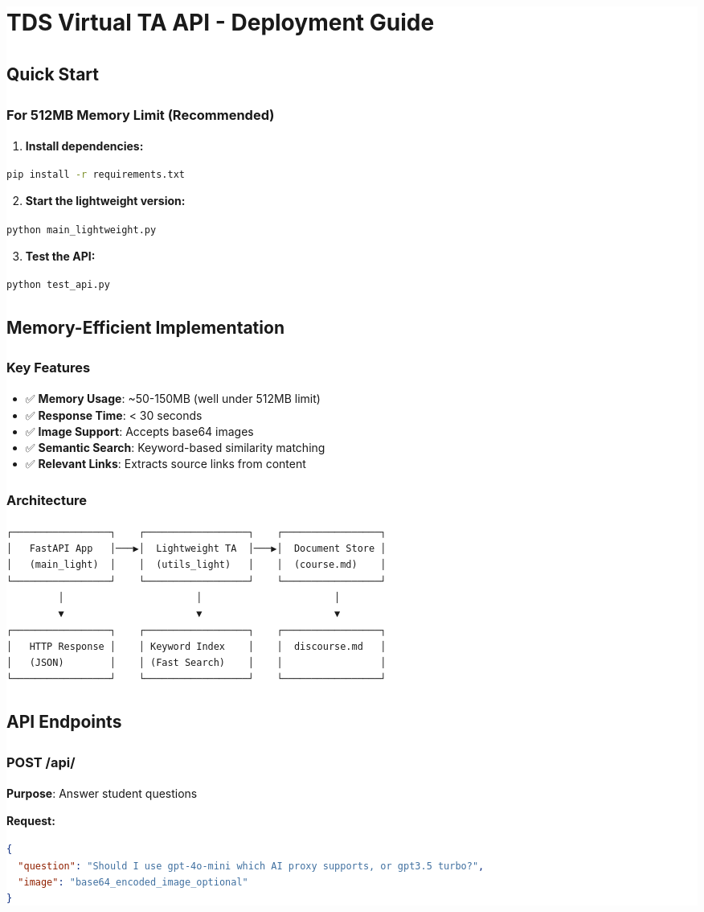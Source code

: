 # TDS Virtual TA API - Deployment Guide

## Quick Start

### For 512MB Memory Limit (Recommended)

1. **Install dependencies:**
```bash
pip install -r requirements.txt
```

2. **Start the lightweight version:**
```bash
python main_lightweight.py
```

3. **Test the API:**
```bash
python test_api.py
```

## Memory-Efficient Implementation

### Key Features
- ✅ **Memory Usage**: ~50-150MB (well under 512MB limit)
- ✅ **Response Time**: < 30 seconds
- ✅ **Image Support**: Accepts base64 images
- ✅ **Semantic Search**: Keyword-based similarity matching
- ✅ **Relevant Links**: Extracts source links from content

### Architecture
```
┌─────────────────┐    ┌──────────────────┐    ┌─────────────────┐
│   FastAPI App   │───▶│  Lightweight TA  │───▶│  Document Store │
│   (main_light)  │    │  (utils_light)   │    │  (course.md)    │
└─────────────────┘    └──────────────────┘    └─────────────────┘
         │                       │                       │
         ▼                       ▼                       ▼
┌─────────────────┐    ┌──────────────────┐    ┌─────────────────┐
│   HTTP Response │    │ Keyword Index    │    │  discourse.md   │
│   (JSON)        │    │ (Fast Search)    │    │                 │
└─────────────────┘    └──────────────────┘    └─────────────────┘
```

## API Endpoints

### POST /api/
**Purpose**: Answer student questions

**Request:**
```json
{
  "question": "Should I use gpt-4o-mini which AI proxy supports, or gpt3.5 turbo?",
  "image": "base64_encoded_image_optional"
}
```
